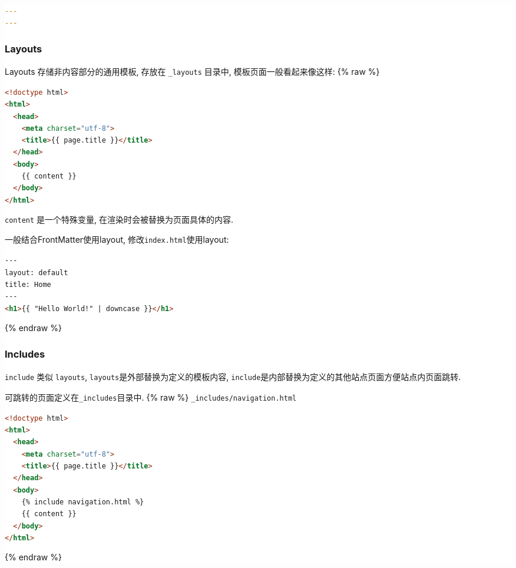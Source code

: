 ```yaml
---
---
```

### Layouts
Layouts 存储非内容部分的通用模板, 存放在 `_layouts` 目录中, 模板页面一般看起来像这样: 
{% raw %}
```html
<!doctype html>
<html>
  <head>
    <meta charset="utf-8">  
    <title>{{ page.title }}</title>
  </head>
  <body>
    {{ content }}
  </body>
</html>
```

`content` 是一个特殊变量, 在渲染时会被替换为页面具体的内容.

一般结合FrontMatter使用layout, 修改`index.html`使用layout: 

``` html
---
layout: default
title: Home
---
<h1>{{ "Hello World!" | downcase }}</h1>
```
{% endraw %}

### Includes
`include` 类似 `layouts`, `layouts`是外部替换为定义的模板内容, `include`是内部替换为定义的其他站点页面方便站点内页面跳转.

可跳转的页面定义在`_includes`目录中.
{% raw %}
`_includes/navigation.html`
```html
<!doctype html>
<html>
  <head>
    <meta charset="utf-8">
    <title>{{ page.title }}</title>
  </head>
  <body>
    {% include navigation.html %}
    {{ content }}
  </body>
</html>
```
{% endraw %}

